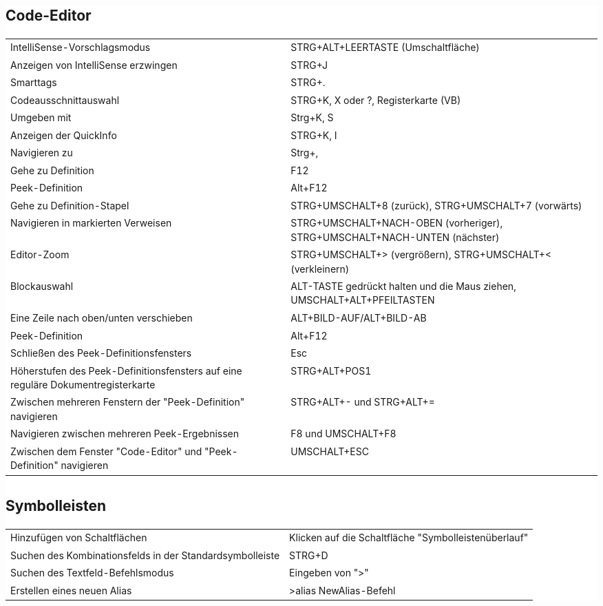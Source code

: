 ## <a name="BKMK_CodeEditor"></a> Code-Editor

|||
|-|-|
|IntelliSense-Vorschlagsmodus|STRG+ALT+LEERTASTE (Umschaltfläche)|
|Anzeigen von IntelliSense erzwingen|STRG+J|
|Smarttags|STRG+.|
|Codeausschnittauswahl|STRG+K, X oder ?, Registerkarte (VB)|
|Umgeben mit|Strg+K, S|
|Anzeigen der QuickInfo|STRG+K, I|
|Navigieren zu|Strg+,|
|Gehe zu Definition|F12|
|Peek-Definition|Alt+F12|
|Gehe zu Definition-Stapel|STRG+UMSCHALT+8 (zurück), STRG+UMSCHALT+7 (vorwärts)|
|Navigieren in markierten Verweisen|STRG+UMSCHALT+NACH-OBEN (vorheriger), STRG+UMSCHALT+NACH-UNTEN (nächster)|
|Editor-Zoom|STRG+UMSCHALT+> (vergrößern), STRG+UMSCHALT+< (verkleinern)|
|Blockauswahl|ALT-TASTE gedrückt halten und die Maus ziehen, UMSCHALT+ALT+PFEILTASTEN|
|Eine Zeile nach oben/unten verschieben|ALT+BILD-AUF/ALT+BILD-AB|
|Peek-Definition|Alt+F12|
|Schließen des Peek-Definitionsfensters|Esc|
|Höherstufen des Peek-Definitionsfensters auf eine reguläre Dokumentregisterkarte|STRG+ALT+POS1|
|Zwischen mehreren Fenstern der "Peek-Definition" navigieren|STRG+ALT+- und STRG+ALT+=|
|Navigieren zwischen mehreren Peek-Ergebnissen|F8 und UMSCHALT+F8|
|Zwischen dem Fenster "Code-Editor" und "Peek-Definition" navigieren|UMSCHALT+ESC|

## <a name="BKMK_Toolbars"></a> Symbolleisten

|||
|-|-|
|Hinzufügen von Schaltflächen|Klicken auf die Schaltfläche "Symbolleistenüberlauf"|
|Suchen des Kombinationsfelds in der Standardsymbolleiste|STRG+D|
|Suchen des Textfeld-Befehlsmodus|Eingeben von ">"|
|Erstellen eines neuen Alias|>alias NewAlias-Befehl|
